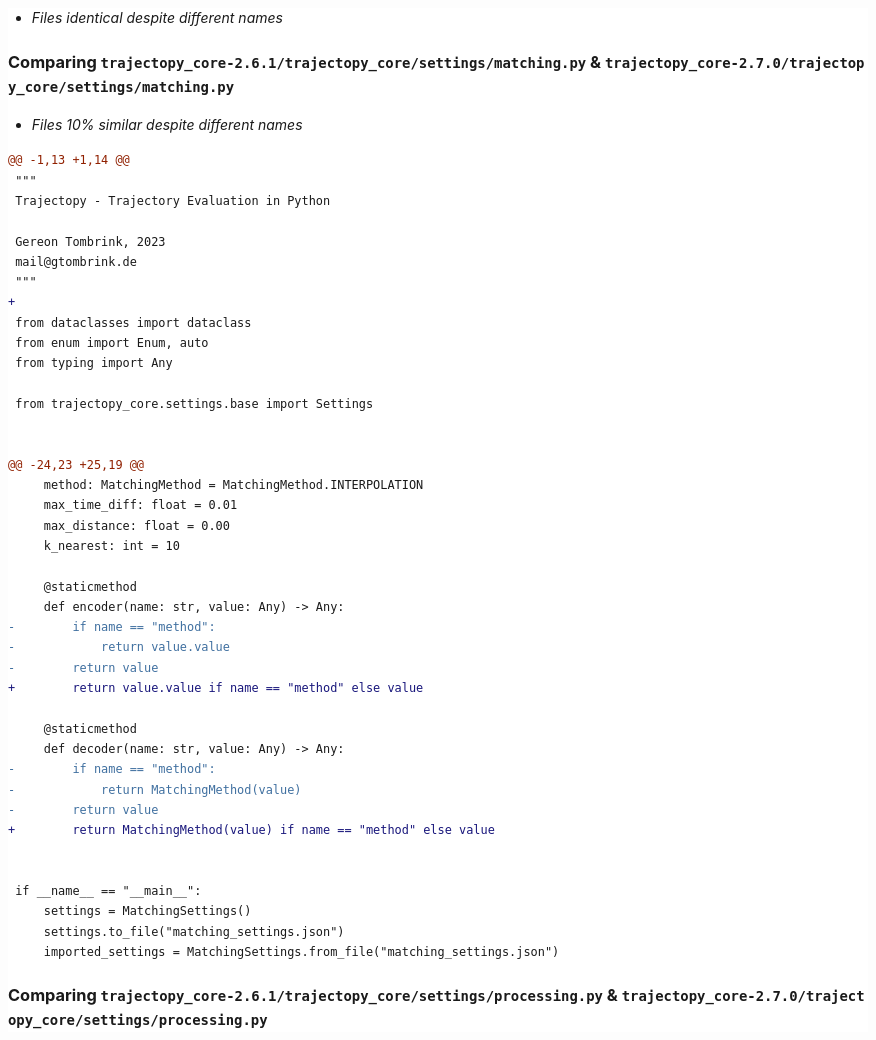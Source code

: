  * *Files identical despite different names*

### Comparing `trajectopy_core-2.6.1/trajectopy_core/settings/matching.py` & `trajectopy_core-2.7.0/trajectopy_core/settings/matching.py`

 * *Files 10% similar despite different names*

```diff
@@ -1,13 +1,14 @@
 """
 Trajectopy - Trajectory Evaluation in Python
 
 Gereon Tombrink, 2023
 mail@gtombrink.de
 """
+
 from dataclasses import dataclass
 from enum import Enum, auto
 from typing import Any
 
 from trajectopy_core.settings.base import Settings
 
 
@@ -24,23 +25,19 @@
     method: MatchingMethod = MatchingMethod.INTERPOLATION
     max_time_diff: float = 0.01
     max_distance: float = 0.00
     k_nearest: int = 10
 
     @staticmethod
     def encoder(name: str, value: Any) -> Any:
-        if name == "method":
-            return value.value
-        return value
+        return value.value if name == "method" else value
 
     @staticmethod
     def decoder(name: str, value: Any) -> Any:
-        if name == "method":
-            return MatchingMethod(value)
-        return value
+        return MatchingMethod(value) if name == "method" else value
 
 
 if __name__ == "__main__":
     settings = MatchingSettings()
     settings.to_file("matching_settings.json")
     imported_settings = MatchingSettings.from_file("matching_settings.json")
```

### Comparing `trajectopy_core-2.6.1/trajectopy_core/settings/processing.py` & `trajectopy_core-2.7.0/trajectopy_core/settings/processing.py`
